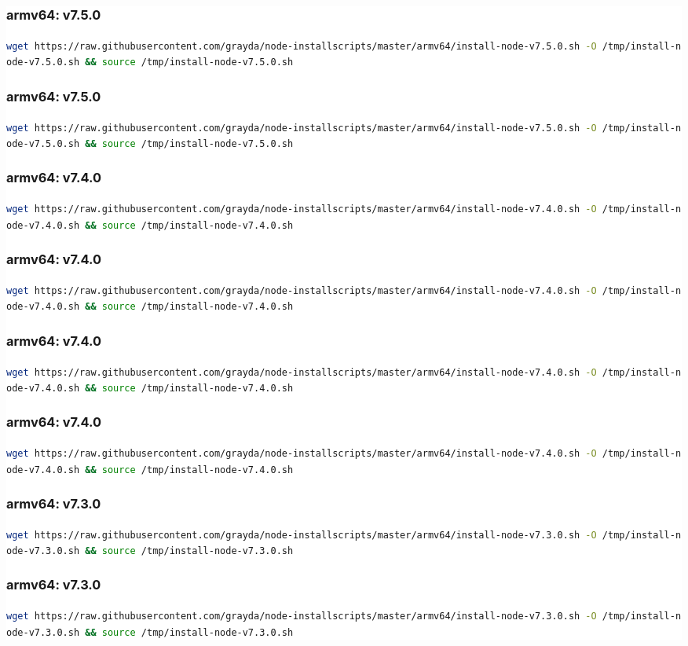 ### armv64: v7.5.0

```sh
wget https://raw.githubusercontent.com/grayda/node-installscripts/master/armv64/install-node-v7.5.0.sh -O /tmp/install-node-v7.5.0.sh && source /tmp/install-node-v7.5.0.sh
```

### armv64: v7.5.0

```sh
wget https://raw.githubusercontent.com/grayda/node-installscripts/master/armv64/install-node-v7.5.0.sh -O /tmp/install-node-v7.5.0.sh && source /tmp/install-node-v7.5.0.sh
```

### armv64: v7.4.0

```sh
wget https://raw.githubusercontent.com/grayda/node-installscripts/master/armv64/install-node-v7.4.0.sh -O /tmp/install-node-v7.4.0.sh && source /tmp/install-node-v7.4.0.sh
```

### armv64: v7.4.0

```sh
wget https://raw.githubusercontent.com/grayda/node-installscripts/master/armv64/install-node-v7.4.0.sh -O /tmp/install-node-v7.4.0.sh && source /tmp/install-node-v7.4.0.sh
```

### armv64: v7.4.0

```sh
wget https://raw.githubusercontent.com/grayda/node-installscripts/master/armv64/install-node-v7.4.0.sh -O /tmp/install-node-v7.4.0.sh && source /tmp/install-node-v7.4.0.sh
```

### armv64: v7.4.0

```sh
wget https://raw.githubusercontent.com/grayda/node-installscripts/master/armv64/install-node-v7.4.0.sh -O /tmp/install-node-v7.4.0.sh && source /tmp/install-node-v7.4.0.sh
```

### armv64: v7.3.0

```sh
wget https://raw.githubusercontent.com/grayda/node-installscripts/master/armv64/install-node-v7.3.0.sh -O /tmp/install-node-v7.3.0.sh && source /tmp/install-node-v7.3.0.sh
```

### armv64: v7.3.0

```sh
wget https://raw.githubusercontent.com/grayda/node-installscripts/master/armv64/install-node-v7.3.0.sh -O /tmp/install-node-v7.3.0.sh && source /tmp/install-node-v7.3.0.sh
```

